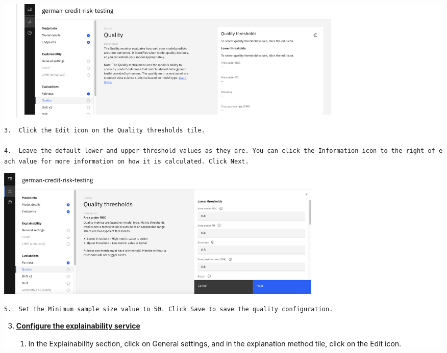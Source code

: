 > <img src="./images/media/image11.png" style="width:6.26806in;height:2.26528in" alt="A screenshot of a computer Description automatically generated" />

    3.  Click the Edit icon on the Quality thresholds tile.

    4.  Leave the default lower and upper threshold values as they are. You can click the Information icon to the right of each value for more information on how it is calculated. Click Next.

<img src="./images/media/image12.png" style="width:6.26806in;height:2.46736in" alt="A screenshot of a computer Description automatically generated" />

    5.  Set the Minimum sample size value to 50. Click Save to save the quality configuration.



3.  **<u>Configure the explainability service</u>**

    1.  In the Explainability section, click on General settings, and in the explanation method tile, click on the Edit icon.
